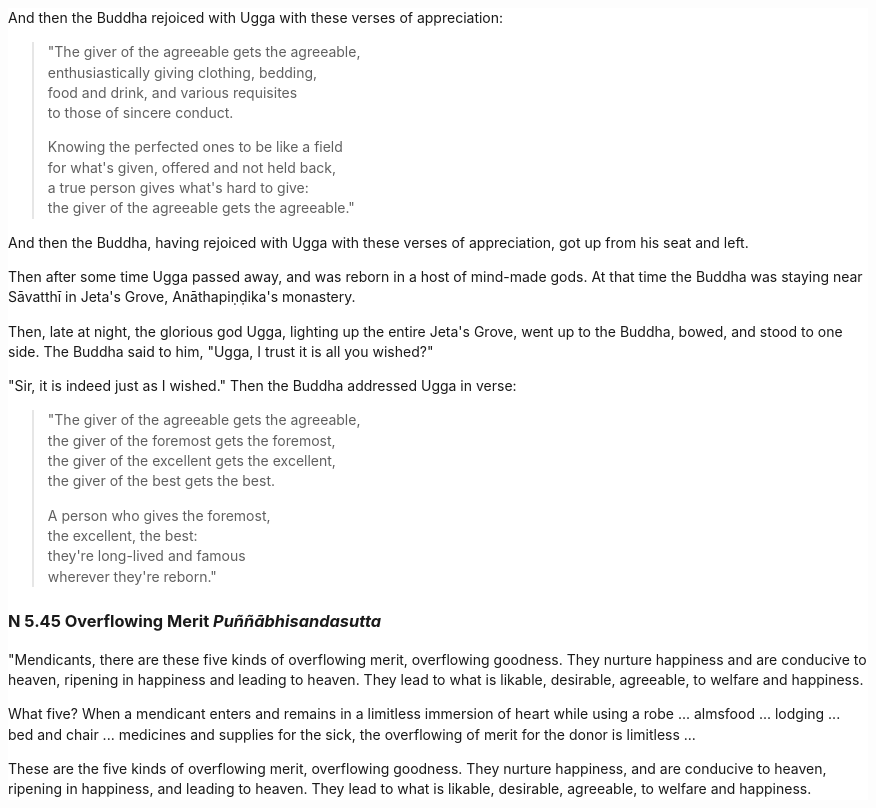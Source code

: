 And then the Buddha rejoiced with Ugga with these verses of
appreciation:

> "The giver of the agreeable gets the agreeable,\
> enthusiastically giving clothing, bedding,\
> food and drink, and various requisites\
> to those of sincere conduct.
>
> Knowing the perfected ones to be like a field\
> for what's given, offered and not held back,\
> a true person gives what's hard to give:\
> the giver of the agreeable gets the agreeable."

And then the Buddha, having rejoiced with Ugga with these verses of
appreciation, got up from his seat and left.

Then after some time Ugga passed away, and was reborn in a host of
mind-made gods. At that time the Buddha was staying near
Sāvatthī in Jeta's Grove, Anāthapiṇḍika's
monastery.

Then, late at night, the glorious god Ugga, lighting up the entire
Jeta's Grove, went up to the Buddha, bowed, and stood to one side. The
Buddha said to him, "Ugga, I trust it is all you wished?"

"Sir, it is indeed just as I wished." Then the Buddha addressed Ugga in
verse:

> "The giver of the agreeable gets the agreeable,\
> the giver of the foremost gets the foremost,\
> the giver of the excellent gets the excellent,\
> the giver of the best gets the best.
>
> A person who gives the foremost,\
> the excellent, the best:\
> they're long-lived and famous\
> wherever they're reborn."


### N 5.45 Overflowing Merit  *Puññābhisandasutta*

"Mendicants, there are these five kinds of overflowing merit,
overflowing goodness. They nurture happiness and are conducive to
heaven, ripening in happiness and leading to heaven. They lead to what
is likable, desirable, agreeable, to welfare and happiness.

What five? When a mendicant enters and remains in a limitless immersion
of heart while using a robe ... almsfood ... lodging ... bed and chair
... medicines and supplies for the sick, the overflowing of merit for
the donor is limitless ...

These are the five kinds of overflowing merit, overflowing goodness.
They nurture happiness, and are conducive to heaven, ripening in
happiness, and leading to heaven. They lead to what is likable,
desirable, agreeable, to welfare and happiness.
